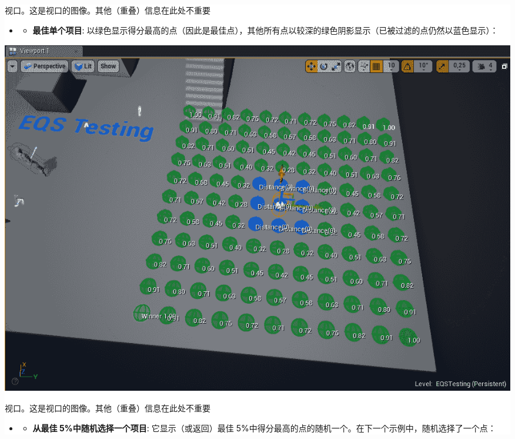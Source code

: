 视口。这是视口的图像。其他（重叠）信息在此处不重要

+   +   **最佳单个项目**: 以绿色显示得分最高的点（因此是最佳点），其他所有点以较深的绿色阴影显示（已被过滤的点仍然以蓝色显示）：

![](img/4666fd57-8cb2-4f83-a53b-18cec5c794cb.png)

视口。这是视口的图像。其他（重叠）信息在此处不重要

+   +   **从最佳 5%中随机选择一个项目**: 它显示（或返回）最佳 5%中得分最高的点的随机一个。在下一个示例中，随机选择了一个点：
